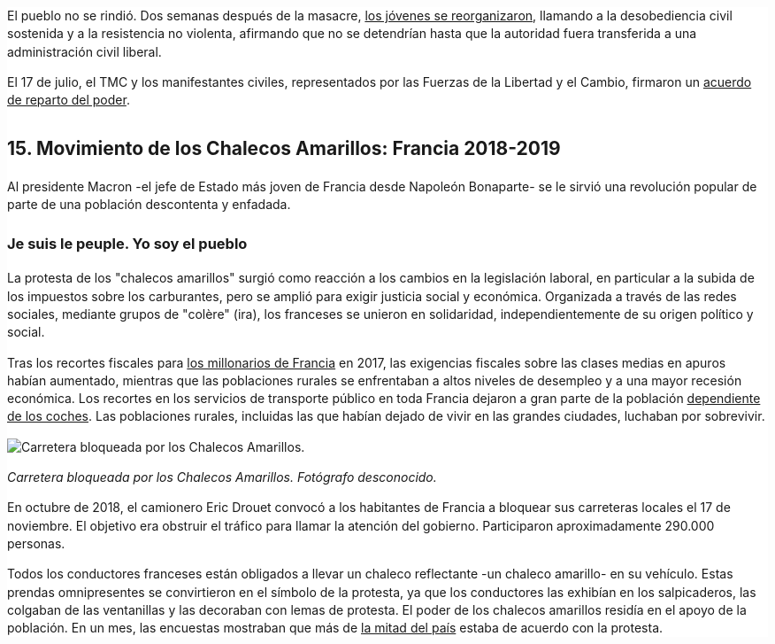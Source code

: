 El pueblo no se rindió. Dos semanas después de la masacre, [los jóvenes se
reorganizaron](https://www.bbc.co.uk/news/av/world-africa-48818776),
llamando a la desobediencia civil sostenida y a la resistencia no violenta,
afirmando que no se detendrían hasta que la autoridad fuera transferida a
una administración civil liberal.

El 17 de julio, el TMC y los manifestantes civiles, representados por las
Fuerzas de la Libertad y el Cambio, firmaron un [acuerdo de reparto del
poder](https://theconversation.com/how-the-people-of-sudan-pulled-off-an-improbable-revolution-132808).

## 15. Movimiento de los Chalecos Amarillos: Francia 2018-2019

Al presidente Macron -el jefe de Estado más joven de Francia desde Napoleón
Bonaparte- se le sirvió una revolución popular de parte de una población
descontenta y enfadada.

### Je suis le peuple. Yo soy el pueblo

La protesta de los "chalecos amarillos" surgió como reacción a los cambios
en la legislación laboral, en particular a la subida de los impuestos sobre
los carburantes, pero se amplió para exigir justicia social y
económica. Organizada a través de las redes sociales, mediante grupos de
"colère" (ira), los franceses se unieron en solidaridad, independientemente
de su origen político y social.

Tras los recortes fiscales para [los millonarios de
Francia](https://www.independent.co.uk/news/world/europe/emmanuel-macron-french-budget-hero-rich-cut-taxes-wealthiest-france-left-wing-a7971606.html)
en 2017, las exigencias fiscales sobre las clases medias en apuros habían
aumentado, mientras que las poblaciones rurales se enfrentaban a altos
niveles de desempleo y a una mayor recesión económica. Los recortes en los
servicios de transporte público en toda Francia dejaron a gran parte de la
población [dependiente de los
coches](https://www.thelocal.fr/20190808/how-poor-public-transport-in-rural-france-has-led-to-car-dependency).
Las poblaciones rurales, incluidas las que habían dejado de vivir en las
grandes ciudades, luchaban por sobrevivir.

![Carretera bloqueada por los Chalecos
Amarillos.](/assets/uploads/18344cac-1382-4532-b5ef-b768a19be156.jpg)

*Carretera bloqueada por los Chalecos Amarillos. Fotógrafo desconocido.*

En octubre de 2018, el camionero Eric Drouet convocó a los habitantes de
Francia a bloquear sus carreteras locales el 17 de noviembre. El objetivo
era obstruir el tráfico para llamar la atención del gobierno. Participaron
aproximadamente 290.000 personas.

Todos los conductores franceses están obligados a llevar un chaleco
reflectante -un chaleco amarillo- en su vehículo. Estas prendas
omnipresentes se convirtieron en el símbolo de la protesta, ya que los
conductores las exhibían en los salpicaderos, las colgaban de las
ventanillas y las decoraban con lemas de protesta. El poder de los chalecos
amarillos residía en el apoyo de la población. En un mes, las encuestas
mostraban que más de [la mitad del
país](https://harris-interactive.fr/opinion_polls/les-gilets-jaunes-quelle-perception-de-la-part-des-francais-au-lendemain-de-la-manifestation-du-1er-decembre-sur-les-champs-elysees/)
estaba de acuerdo con la protesta.
